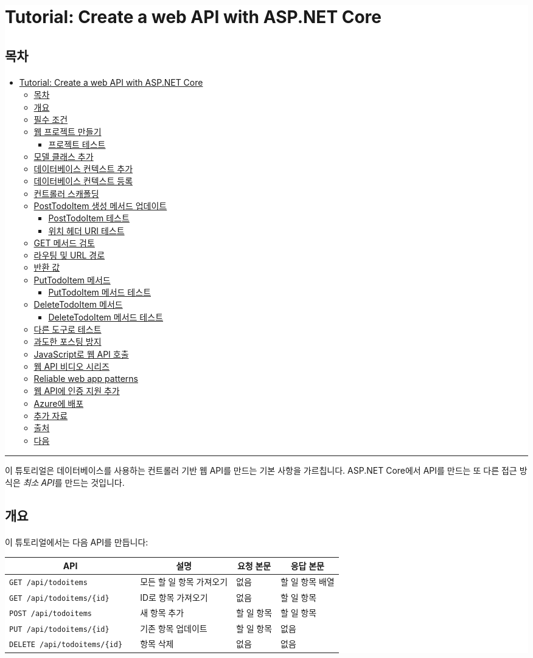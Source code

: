# Tutorial: Create a web API with ASP.NET Core


## 목차
- [Tutorial: Create a web API with ASP.NET Core](#tutorial-create-a-web-api-with-aspnet-core)
  - [목차](#목차)
  - [개요](#개요)
  - [필수 조건](#필수-조건)
  - [웹 프로젝트 만들기](#웹-프로젝트-만들기)
    - [프로젝트 테스트](#프로젝트-테스트)
  - [모델 클래스 추가](#모델-클래스-추가)
  - [데이터베이스 컨텍스트 추가](#데이터베이스-컨텍스트-추가)
  - [데이터베이스 컨텍스트 등록](#데이터베이스-컨텍스트-등록)
  - [컨트롤러 스캐폴딩](#컨트롤러-스캐폴딩)
  - [PostTodoItem 생성 메서드 업데이트](#posttodoitem-생성-메서드-업데이트)
    - [PostTodoItem 테스트](#posttodoitem-테스트)
    - [위치 헤더 URI 테스트](#위치-헤더-uri-테스트)
  - [GET 메서드 검토](#get-메서드-검토)
  - [라우팅 및 URL 경로](#라우팅-및-url-경로)
  - [반환 값](#반환-값)
  - [PutTodoItem 메서드](#puttodoitem-메서드)
    - [PutTodoItem 메서드 테스트](#puttodoitem-메서드-테스트)
  - [DeleteTodoItem 메서드](#deletetodoitem-메서드)
    - [DeleteTodoItem 메서드 테스트](#deletetodoitem-메서드-테스트)
  - [다른 도구로 테스트](#다른-도구로-테스트)
  - [과도한 포스팅 방지](#과도한-포스팅-방지)
  - [JavaScript로 웹 API 호출](#javascript로-웹-api-호출)
  - [웹 API 비디오 시리즈](#웹-api-비디오-시리즈)
  - [Reliable web app patterns](#reliable-web-app-patterns)
  - [웹 API에 인증 지원 추가](#웹-api에-인증-지원-추가)
  - [Azure에 배포](#azure에-배포)
  - [추가 자료](#추가-자료)
  - [출처](#출처)
  - [다음](#다음)

---

이 튜토리얼은 데이터베이스를 사용하는 컨트롤러 기반 웹 API를 만드는 기본 사항을 가르칩니다. ASP.NET Core에서 API를 만드는 또 다른 접근 방식은 *최소 API*를 만드는 것입니다.

## 개요

이 튜토리얼에서는 다음 API를 만듭니다:

|API | 설명 | 요청 본문 | 응답 본문 |
|--- | ---- | ---- | ---- |
|`GET /api/todoitems` | 모든 할 일 항목 가져오기 | 없음 | 할 일 항목 배열|
|`GET /api/todoitems/{id}` | ID로 항목 가져오기 | 없음 | 할 일 항목|
|`POST /api/todoitems` | 새 항목 추가 | 할 일 항목 | 할 일 항목 |
|`PUT /api/todoitems/{id}` | 기존 항목 업데이트 &nbsp; | 할 일 항목 | 없음 |
|`DELETE /api/todoitems/{id}` &nbsp; &nbsp; | 항목 삭제 &nbsp; &nbsp; | 없음 | 없음|
